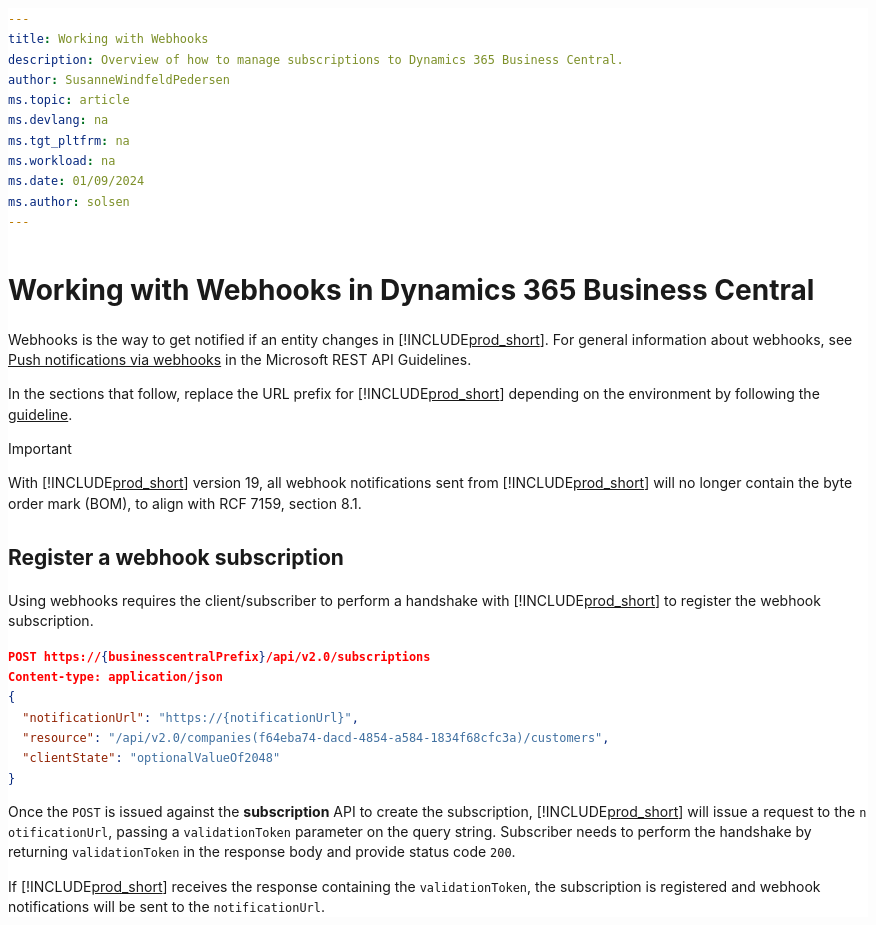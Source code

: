 ```yaml
---
title: Working with Webhooks  
description: Overview of how to manage subscriptions to Dynamics 365 Business Central.
author: SusanneWindfeldPedersen
ms.topic: article
ms.devlang: na
ms.tgt_pltfrm: na
ms.workload: na
ms.date: 01/09/2024
ms.author: solsen
---
```


# Working with Webhooks in Dynamics 365 Business Central

Webhooks is the way to get notified if an entity changes in [!INCLUDE[prod_short](../../includes/prod_short.md)]. For general information about webhooks, see [Push notifications via webhooks](https://github.com/Microsoft/api-guidelines/blob/vNext/Guidelines.md#15-push-notifications-via-webhooks) in the Microsoft REST API Guidelines.

In the sections that follow, replace the URL prefix for [!INCLUDE[prod_short](../../includes/prod_short.md)] depending on the environment by following the [guideline](endpoints-apis-for-dynamics.md).

> [!IMPORTANT]  
> With [!INCLUDE[prod_short](../../includes/prod_short.md)] version 19, all webhook notifications sent from [!INCLUDE[prod_short](../../includes/prod_short.md)] will no longer contain the byte order mark (BOM), to align with RCF 7159, section 8.1.    


## Register a webhook subscription

Using webhooks requires the client/subscriber to perform a handshake with [!INCLUDE[prod_short](../../includes/prod_short.md)] to register the webhook subscription.
 
```json
POST https://{businesscentralPrefix}/api/v2.0/subscriptions 
Content-type: application/json
{
  "notificationUrl": "https://{notificationUrl}",
  "resource": "/api/v2.0/companies(f64eba74-dacd-4854-a584-1834f68cfc3a)/customers",
  "clientState": "optionalValueOf2048"
}
```

Once the `POST` is issued against the **subscription** API to create the subscription, [!INCLUDE[prod_short](../../includes/prod_short.md)] will issue a request to the `notificationUrl`, passing a `validationToken` parameter on the query string. Subscriber needs to perform the handshake by returning `validationToken` in the response body and provide status code `200`.

If [!INCLUDE[prod_short](../../includes/prod_short.md)] receives the response containing the `validationToken`, the subscription is registered and webhook notifications will be sent to the `notificationUrl`.  
